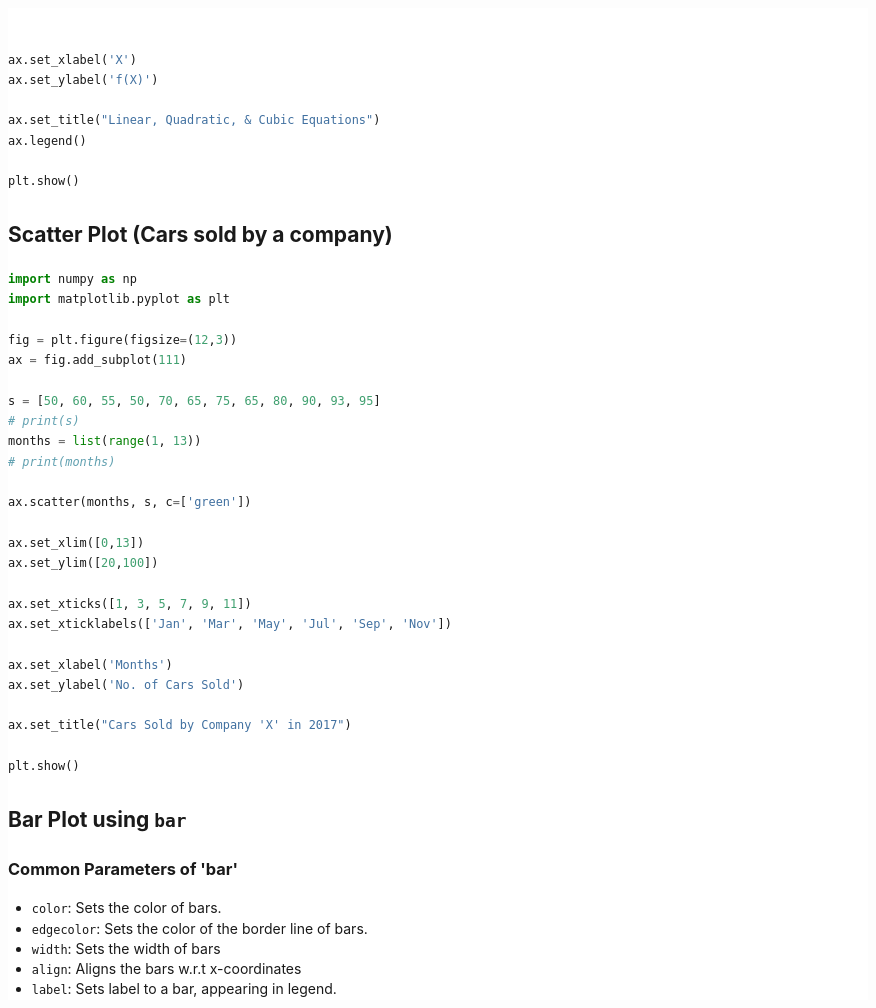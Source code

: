 ```py


ax.set_xlabel('X')
ax.set_ylabel('f(X)')

ax.set_title("Linear, Quadratic, & Cubic Equations")
ax.legend()

plt.show()
```

## Scatter Plot (Cars sold by a company)

```py
import numpy as np
import matplotlib.pyplot as plt

fig = plt.figure(figsize=(12,3))
ax = fig.add_subplot(111)

s = [50, 60, 55, 50, 70, 65, 75, 65, 80, 90, 93, 95]
# print(s)
months = list(range(1, 13))
# print(months)

ax.scatter(months, s, c=['green'])

ax.set_xlim([0,13])
ax.set_ylim([20,100])

ax.set_xticks([1, 3, 5, 7, 9, 11])
ax.set_xticklabels(['Jan', 'Mar', 'May', 'Jul', 'Sep', 'Nov'])

ax.set_xlabel('Months')
ax.set_ylabel('No. of Cars Sold')

ax.set_title("Cars Sold by Company 'X' in 2017")

plt.show()
```

## Bar Plot using `bar`

### Common Parameters of 'bar'

- `color`: Sets the color of bars.
- `edgecolor`: Sets the color of the border line of bars.
- `width`: Sets the width of bars
- `align`: Aligns the bars w.r.t x-coordinates
- `label`: Sets label to a bar, appearing in legend.
